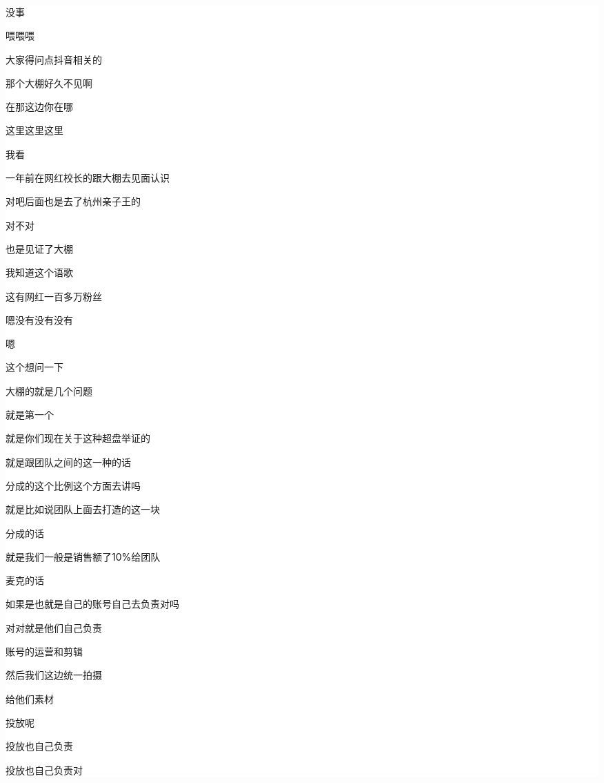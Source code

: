 没事

喂喂喂

大家得问点抖音相关的

那个大棚好久不见啊

在那这边你在哪

这里这里这里

我看

一年前在网红校长的跟大棚去见面认识

对吧后面也是去了杭州亲子王的

对不对

也是见证了大棚

我知道这个语歌

这有网红一百多万粉丝

嗯没有没有没有

嗯

这个想问一下

大棚的就是几个问题

就是第一个

就是你们现在关于这种超盘举证的

就是跟团队之间的这一种的话

分成的这个比例这个方面去讲吗

就是比如说团队上面去打造的这一块

分成的话

就是我们一般是销售额了10%给团队

麦克的话

如果是也就是自己的账号自己去负责对吗

对对就是他们自己负责

账号的运营和剪辑

然后我们这边统一拍摄

给他们素材

投放呢

投放也自己负责

投放也自己负责对
